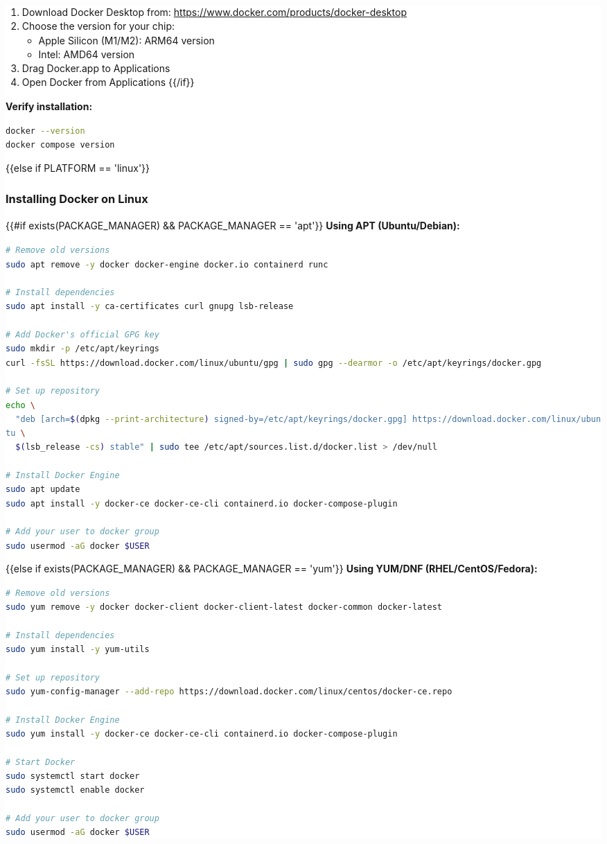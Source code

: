 1. Download Docker Desktop from: https://www.docker.com/products/docker-desktop
2. Choose the version for your chip:
   - Apple Silicon (M1/M2): ARM64 version
   - Intel: AMD64 version
3. Drag Docker.app to Applications
4. Open Docker from Applications
{{/if}}

**Verify installation:**
```bash
docker --version
docker compose version
```

{{else if PLATFORM == 'linux'}}
### Installing Docker on Linux

{{#if exists(PACKAGE_MANAGER) && PACKAGE_MANAGER == 'apt'}}
**Using APT (Ubuntu/Debian):**
```bash
# Remove old versions
sudo apt remove -y docker docker-engine docker.io containerd runc

# Install dependencies
sudo apt install -y ca-certificates curl gnupg lsb-release

# Add Docker's official GPG key
sudo mkdir -p /etc/apt/keyrings
curl -fsSL https://download.docker.com/linux/ubuntu/gpg | sudo gpg --dearmor -o /etc/apt/keyrings/docker.gpg

# Set up repository
echo \
  "deb [arch=$(dpkg --print-architecture) signed-by=/etc/apt/keyrings/docker.gpg] https://download.docker.com/linux/ubuntu \
  $(lsb_release -cs) stable" | sudo tee /etc/apt/sources.list.d/docker.list > /dev/null

# Install Docker Engine
sudo apt update
sudo apt install -y docker-ce docker-ce-cli containerd.io docker-compose-plugin

# Add your user to docker group
sudo usermod -aG docker $USER
```
{{else if exists(PACKAGE_MANAGER) && PACKAGE_MANAGER == 'yum'}}
**Using YUM/DNF (RHEL/CentOS/Fedora):**
```bash
# Remove old versions
sudo yum remove -y docker docker-client docker-client-latest docker-common docker-latest

# Install dependencies
sudo yum install -y yum-utils

# Set up repository
sudo yum-config-manager --add-repo https://download.docker.com/linux/centos/docker-ce.repo

# Install Docker Engine
sudo yum install -y docker-ce docker-ce-cli containerd.io docker-compose-plugin

# Start Docker
sudo systemctl start docker
sudo systemctl enable docker

# Add your user to docker group
sudo usermod -aG docker $USER
```